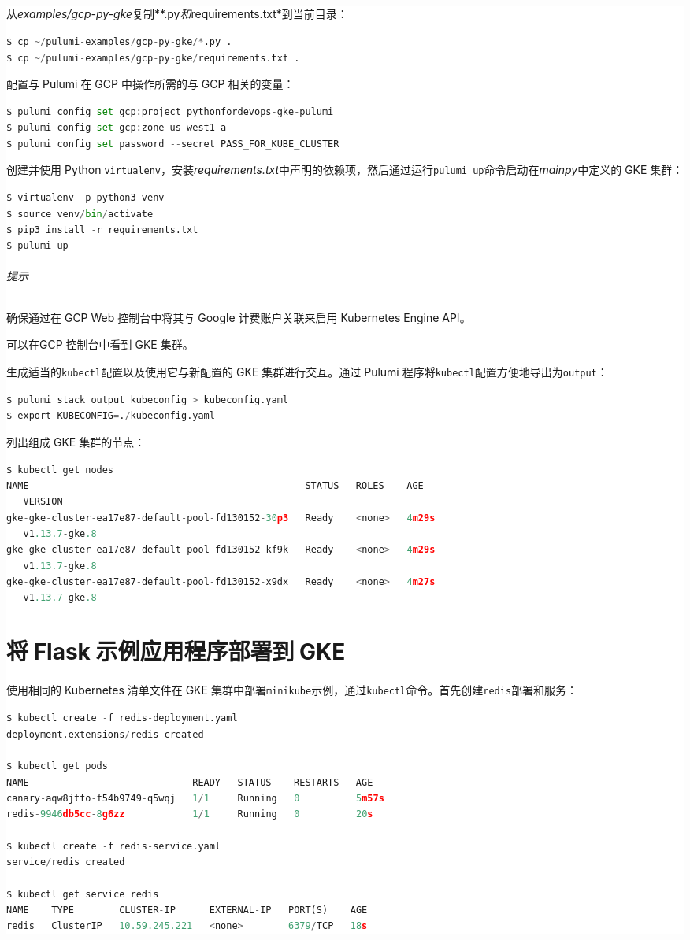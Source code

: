 从*examples/gcp-py-gke*复制**.py*和*requirements.txt*到当前目录：

```py
$ cp ~/pulumi-examples/gcp-py-gke/*.py .
$ cp ~/pulumi-examples/gcp-py-gke/requirements.txt .
```

配置与 Pulumi 在 GCP 中操作所需的与 GCP 相关的变量：

```py
$ pulumi config set gcp:project pythonfordevops-gke-pulumi
$ pulumi config set gcp:zone us-west1-a
$ pulumi config set password --secret PASS_FOR_KUBE_CLUSTER
```

创建并使用 Python `virtualenv`，安装*requirements.txt*中声明的依赖项，然后通过运行`pulumi up`命令启动在*mainpy*中定义的 GKE 集群：

```py
$ virtualenv -p python3 venv
$ source venv/bin/activate
$ pip3 install -r requirements.txt
$ pulumi up
```

###### 提示

确保通过在 GCP Web 控制台中将其与 Google 计费账户关联来启用 Kubernetes Engine API。

可以在[GCP 控制台](https://oreil.ly/Su5FZ)中看到 GKE 集群。

生成适当的`kubectl`配置以及使用它与新配置的 GKE 集群进行交互。通过 Pulumi 程序将`kubectl`配置方便地导出为`output`：

```py
$ pulumi stack output kubeconfig > kubeconfig.yaml
$ export KUBECONFIG=./kubeconfig.yaml
```

列出组成 GKE 集群的节点：

```py
$ kubectl get nodes
NAME                                                 STATUS   ROLES    AGE
   VERSION
gke-gke-cluster-ea17e87-default-pool-fd130152-30p3   Ready    <none>   4m29s
   v1.13.7-gke.8
gke-gke-cluster-ea17e87-default-pool-fd130152-kf9k   Ready    <none>   4m29s
   v1.13.7-gke.8
gke-gke-cluster-ea17e87-default-pool-fd130152-x9dx   Ready    <none>   4m27s
   v1.13.7-gke.8
```

# 将 Flask 示例应用程序部署到 GKE

使用相同的 Kubernetes 清单文件在 GKE 集群中部署`minikube`示例，通过`kubectl`命令。首先创建`redis`部署和服务：

```py
$ kubectl create -f redis-deployment.yaml
deployment.extensions/redis created

$ kubectl get pods
NAME                             READY   STATUS    RESTARTS   AGE
canary-aqw8jtfo-f54b9749-q5wqj   1/1     Running   0          5m57s
redis-9946db5cc-8g6zz            1/1     Running   0          20s

$ kubectl create -f redis-service.yaml
service/redis created

$ kubectl get service redis
NAME    TYPE        CLUSTER-IP      EXTERNAL-IP   PORT(S)    AGE
redis   ClusterIP   10.59.245.221   <none>        6379/TCP   18s
```